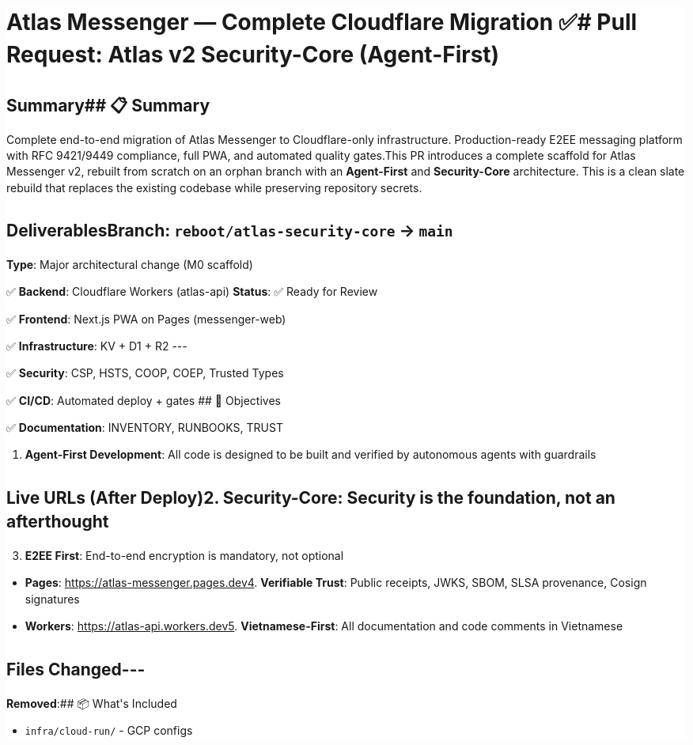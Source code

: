 # Atlas Messenger — Complete Cloudflare Migration ✅# Pull Request: Atlas v2 Security-Core (Agent-First)



## Summary## 📋 Summary



Complete end-to-end migration of Atlas Messenger to Cloudflare-only infrastructure. Production-ready E2EE messaging platform with RFC 9421/9449 compliance, full PWA, and automated quality gates.This PR introduces a complete scaffold for Atlas Messenger v2, rebuilt from scratch on an orphan branch with an **Agent-First** and **Security-Core** architecture. This is a clean slate rebuild that replaces the existing codebase while preserving repository secrets.



## Deliverables**Branch**: `reboot/atlas-security-core` → `main`  

**Type**: Major architectural change (M0 scaffold)  

✅ **Backend**: Cloudflare Workers (atlas-api)  **Status**: ✅ Ready for Review

✅ **Frontend**: Next.js PWA on Pages (messenger-web)  

✅ **Infrastructure**: KV + D1 + R2  ---

✅ **Security**: CSP, HSTS, COOP, COEP, Trusted Types  

✅ **CI/CD**: Automated deploy + gates  ## 🎯 Objectives

✅ **Documentation**: INVENTORY, RUNBOOKS, TRUST

1. **Agent-First Development**: All code is designed to be built and verified by autonomous agents with guardrails

## Live URLs (After Deploy)2. **Security-Core**: Security is the foundation, not an afterthought

3. **E2EE First**: End-to-end encryption is mandatory, not optional

- **Pages**: https://atlas-messenger.pages.dev4. **Verifiable Trust**: Public receipts, JWKS, SBOM, SLSA provenance, Cosign signatures

- **Workers**: https://atlas-api.workers.dev5. **Vietnamese-First**: All documentation and code comments in Vietnamese



## Files Changed---



**Removed**:## 📦 What's Included

- `infra/cloud-run/` - GCP configs
